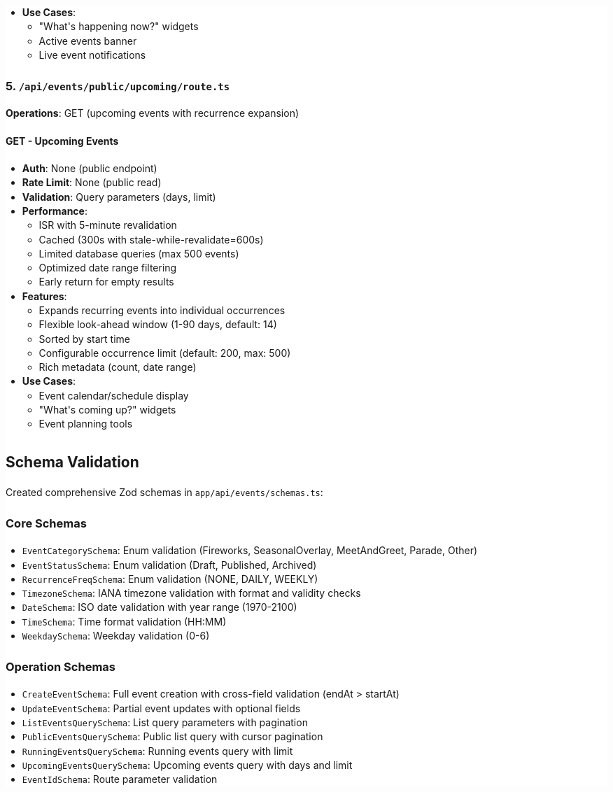 - **Use Cases**:
  - "What's happening now?" widgets
  - Active events banner
  - Live event notifications

### 5. `/api/events/public/upcoming/route.ts`

**Operations**: GET (upcoming events with recurrence expansion)

#### GET - Upcoming Events
- **Auth**: None (public endpoint)
- **Rate Limit**: None (public read)
- **Validation**: Query parameters (days, limit)
- **Performance**:
  - ISR with 5-minute revalidation
  - Cached (300s with stale-while-revalidate=600s)
  - Limited database queries (max 500 events)
  - Optimized date range filtering
  - Early return for empty results
- **Features**:
  - Expands recurring events into individual occurrences
  - Flexible look-ahead window (1-90 days, default: 14)
  - Sorted by start time
  - Configurable occurrence limit (default: 200, max: 500)
  - Rich metadata (count, date range)
- **Use Cases**:
  - Event calendar/schedule display
  - "What's coming up?" widgets
  - Event planning tools

## Schema Validation

Created comprehensive Zod schemas in `app/api/events/schemas.ts`:

### Core Schemas
- `EventCategorySchema`: Enum validation (Fireworks, SeasonalOverlay, MeetAndGreet, Parade, Other)
- `EventStatusSchema`: Enum validation (Draft, Published, Archived)
- `RecurrenceFreqSchema`: Enum validation (NONE, DAILY, WEEKLY)
- `TimezoneSchema`: IANA timezone validation with format and validity checks
- `DateSchema`: ISO date validation with year range (1970-2100)
- `TimeSchema`: Time format validation (HH:MM)
- `WeekdaySchema`: Weekday validation (0-6)

### Operation Schemas
- `CreateEventSchema`: Full event creation with cross-field validation (endAt > startAt)
- `UpdateEventSchema`: Partial event updates with optional fields
- `ListEventsQuerySchema`: List query parameters with pagination
- `PublicEventsQuerySchema`: Public list query with cursor pagination
- `RunningEventsQuerySchema`: Running events query with limit
- `UpcomingEventsQuerySchema`: Upcoming events query with days and limit
- `EventIdSchema`: Route parameter validation
